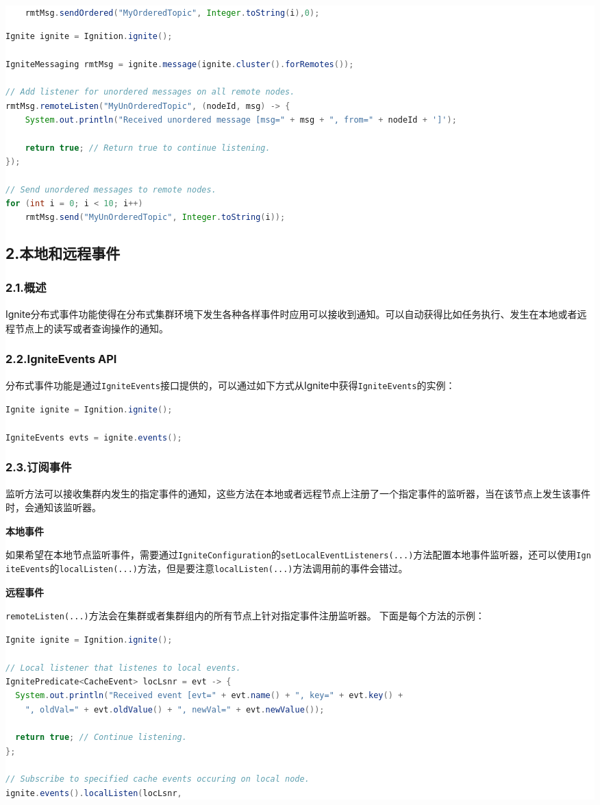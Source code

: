 ```java
    rmtMsg.sendOrdered("MyOrderedTopic", Integer.toString(i),0);
```
</Tab>

<Tab title="无序消息">

```java
Ignite ignite = Ignition.ignite();

IgniteMessaging rmtMsg = ignite.message(ignite.cluster().forRemotes());

// Add listener for unordered messages on all remote nodes.
rmtMsg.remoteListen("MyUnOrderedTopic", (nodeId, msg) -> {
    System.out.println("Received unordered message [msg=" + msg + ", from=" + nodeId + ']');

    return true; // Return true to continue listening.
});

// Send unordered messages to remote nodes.
for (int i = 0; i < 10; i++)
    rmtMsg.send("MyUnOrderedTopic", Integer.toString(i));
```
</Tab>

</Tabs>

## 2.本地和远程事件
### 2.1.概述
Ignite分布式事件功能使得在分布式集群环境下发生各种各样事件时应用可以接收到通知。可以自动获得比如任务执行、发生在本地或者远程节点上的读写或者查询操作的通知。
### 2.2.IgniteEvents API
分布式事件功能是通过`IgniteEvents`接口提供的，可以通过如下方式从Ignite中获得`IgniteEvents`的实例：
```java
Ignite ignite = Ignition.ignite();

IgniteEvents evts = ignite.events();
```
### 2.3.订阅事件
监听方法可以接收集群内发生的指定事件的通知，这些方法在本地或者远程节点上注册了一个指定事件的监听器，当在该节点上发生该事件时，会通知该监听器。

**本地事件**

如果希望在本地节点监听事件，需要通过`IgniteConfiguration`的`setLocalEventListeners(...)`方法配置本地事件监听器，还可以使用`IgniteEvents`的`localListen(...)`方法，但是要注意`localListen(...)`方法调用前的事件会错过。

**远程事件**

`remoteListen(...)`方法会在集群或者集群组内的所有节点上针对指定事件注册监听器。
下面是每个方法的示例：

<Tabs>
<Tab title="本地监听">

```java
Ignite ignite = Ignition.ignite();

// Local listener that listenes to local events.
IgnitePredicate<CacheEvent> locLsnr = evt -> {
  System.out.println("Received event [evt=" + evt.name() + ", key=" + evt.key() +
    ", oldVal=" + evt.oldValue() + ", newVal=" + evt.newValue());

  return true; // Continue listening.
};

// Subscribe to specified cache events occuring on local node.
ignite.events().localListen(locLsnr,
```